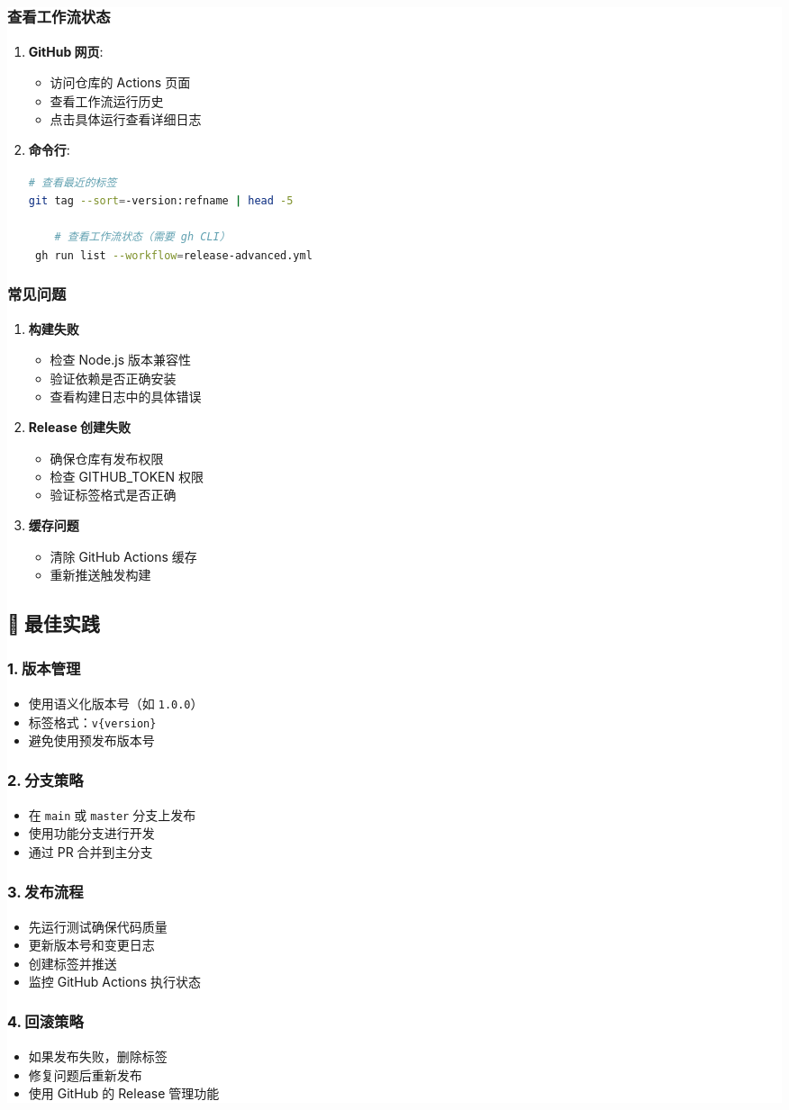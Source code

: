 ### 查看工作流状态

1. **GitHub 网页**:
   - 访问仓库的 Actions 页面
   - 查看工作流运行历史
   - 点击具体运行查看详细日志

2. **命令行**:
   ```bash
   # 查看最近的标签
   git tag --sort=-version:refname | head -5

       # 查看工作流状态（需要 gh CLI）
    gh run list --workflow=release-advanced.yml
   ```

### 常见问题

1. **构建失败**
   - 检查 Node.js 版本兼容性
   - 验证依赖是否正确安装
   - 查看构建日志中的具体错误

2. **Release 创建失败**
   - 确保仓库有发布权限
   - 检查 GITHUB_TOKEN 权限
   - 验证标签格式是否正确

3. **缓存问题**
   - 清除 GitHub Actions 缓存
   - 重新推送触发构建

## 🎯 最佳实践

### 1. 版本管理
- 使用语义化版本号（如 `1.0.0`）
- 标签格式：`v{version}`
- 避免使用预发布版本号

### 2. 分支策略
- 在 `main` 或 `master` 分支上发布
- 使用功能分支进行开发
- 通过 PR 合并到主分支

### 3. 发布流程
- 先运行测试确保代码质量
- 更新版本号和变更日志
- 创建标签并推送
- 监控 GitHub Actions 执行状态

### 4. 回滚策略
- 如果发布失败，删除标签
- 修复问题后重新发布
- 使用 GitHub 的 Release 管理功能
